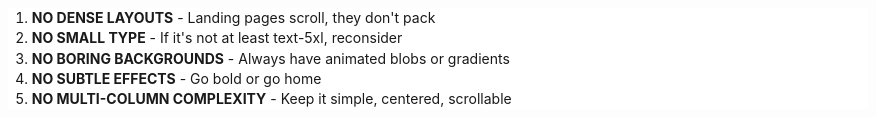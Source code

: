 1. **NO DENSE LAYOUTS** - Landing pages scroll, they don't pack
2. **NO SMALL TYPE** - If it's not at least text-5xl, reconsider
3. **NO BORING BACKGROUNDS** - Always have animated blobs or gradients
4. **NO SUBTLE EFFECTS** - Go bold or go home
5. **NO MULTI-COLUMN COMPLEXITY** - Keep it simple, centered, scrollable